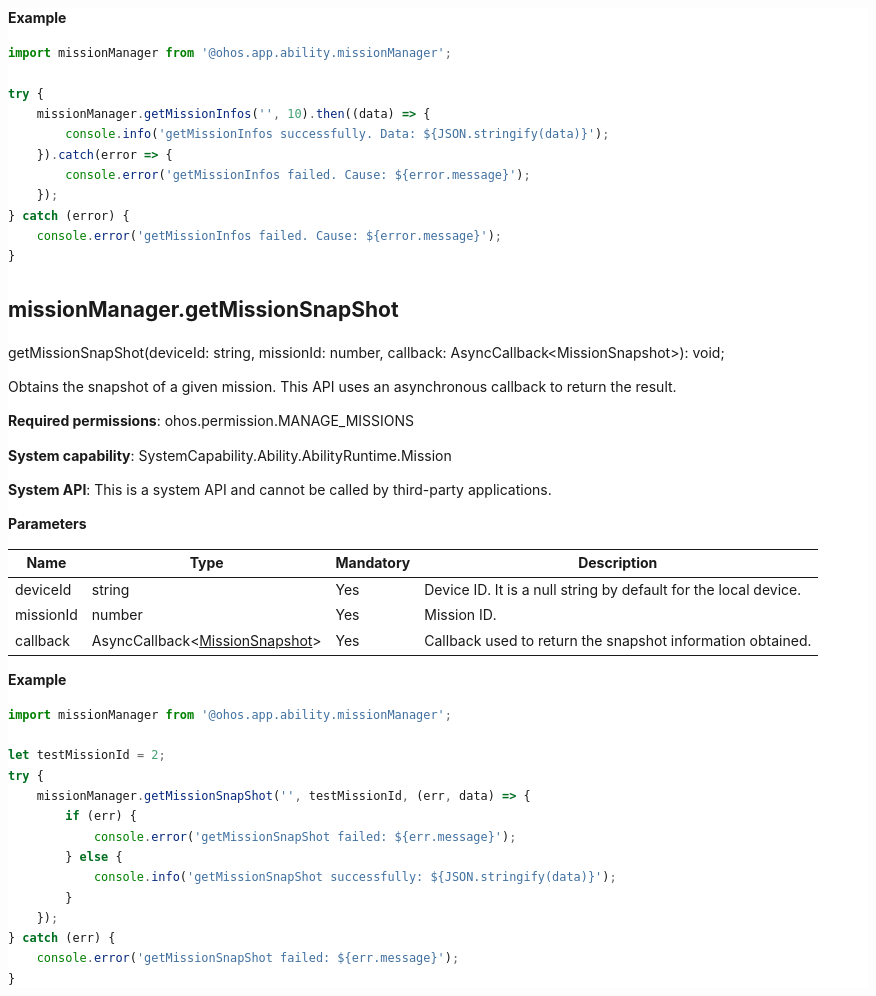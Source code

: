 **Example**

```ts
import missionManager from '@ohos.app.ability.missionManager';

try {
    missionManager.getMissionInfos('', 10).then((data) => {
        console.info('getMissionInfos successfully. Data: ${JSON.stringify(data)}');
    }).catch(error => {
        console.error('getMissionInfos failed. Cause: ${error.message}');
    });
} catch (error) {
    console.error('getMissionInfos failed. Cause: ${error.message}');
}
```

## missionManager.getMissionSnapShot

getMissionSnapShot(deviceId: string, missionId: number, callback: AsyncCallback&lt;MissionSnapshot&gt;): void;

Obtains the snapshot of a given mission. This API uses an asynchronous callback to return the result.

**Required permissions**: ohos.permission.MANAGE_MISSIONS

**System capability**: SystemCapability.Ability.AbilityRuntime.Mission

**System API**: This is a system API and cannot be called by third-party applications.

**Parameters**

  | Name| Type| Mandatory| Description|
  | -------- | -------- | -------- | -------- |
  | deviceId | string | Yes| Device ID. It is a null string by default for the local device.|
  | missionId | number | Yes| Mission ID.|
  | callback | AsyncCallback&lt;[MissionSnapshot](js-apis-inner-application-missionSnapshot.md)&gt; | Yes| Callback used to return the snapshot information obtained.|

**Example**
```ts
import missionManager from '@ohos.app.ability.missionManager';

let testMissionId = 2;
try {
    missionManager.getMissionSnapShot('', testMissionId, (err, data) => {
        if (err) {
            console.error('getMissionSnapShot failed: ${err.message}');
        } else {
            console.info('getMissionSnapShot successfully: ${JSON.stringify(data)}');
        }
    });
} catch (err) {
    console.error('getMissionSnapShot failed: ${err.message}');
}
```
